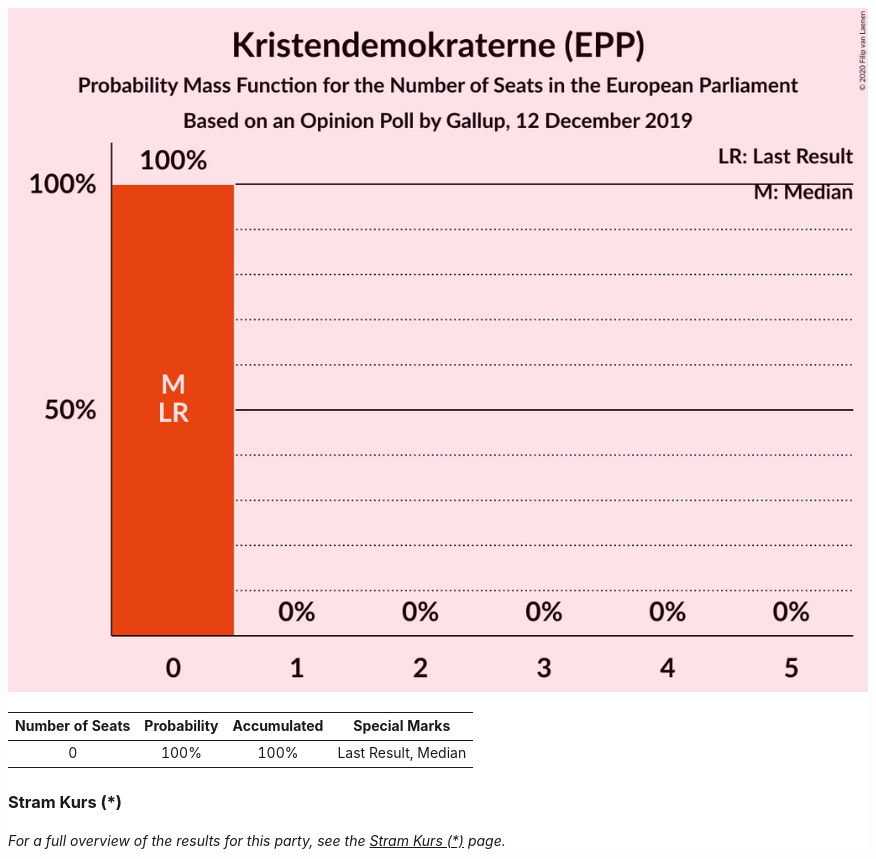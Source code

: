 ![Graph with seats probability mass function not yet produced](2019-12-12-Gallup-seats-pmf-kristendemokraterneepp.png "Seats Probability Mass Function")

| Number of Seats | Probability | Accumulated | Special Marks |
|:---------------:|:-----------:|:-----------:|:-------------:|
| 0 | 100% | 100% | Last Result, Median |

### Stram Kurs (*)

*For a full overview of the results for this party, see the [Stram Kurs (*)](party-stramkurs.html) page.*
